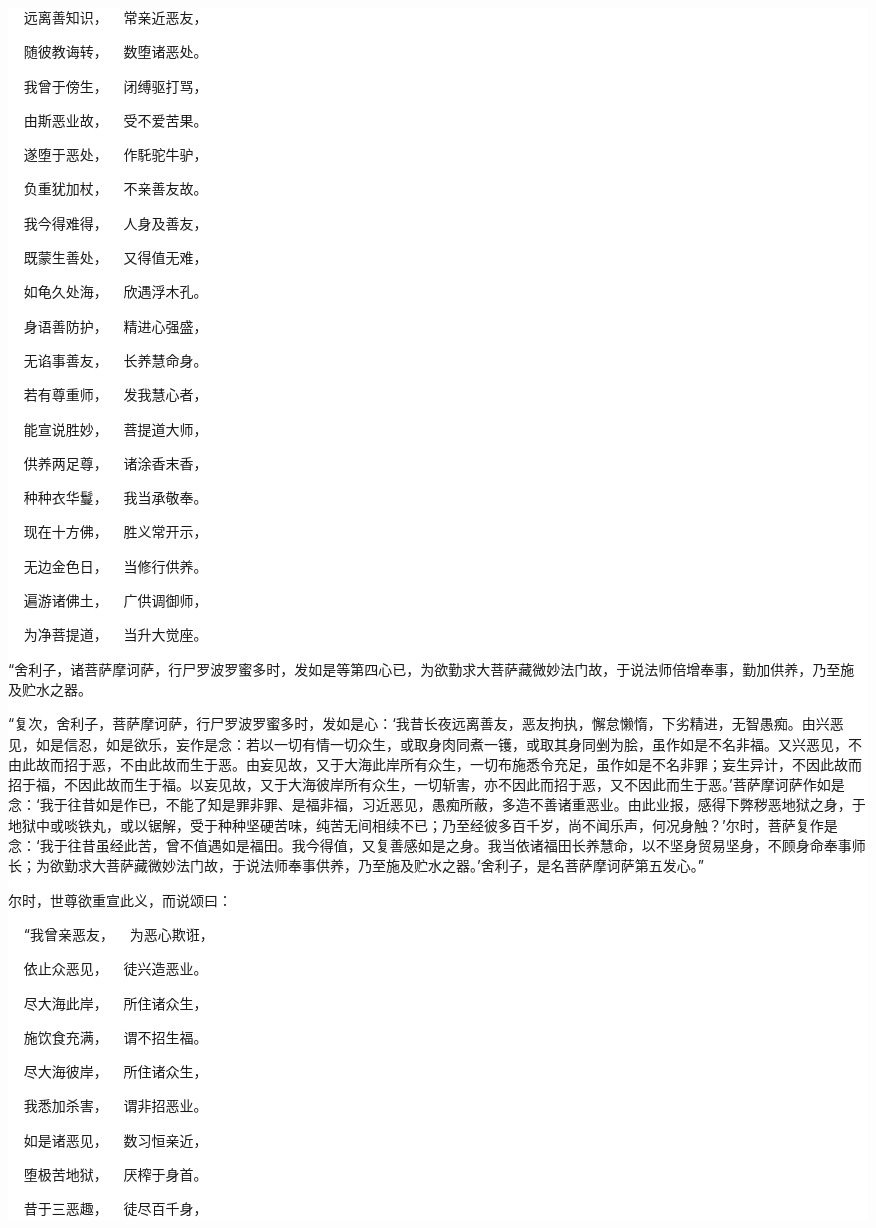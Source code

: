 &nbsp;&nbsp;&nbsp;&nbsp;远离善知识，&nbsp;&nbsp;&nbsp;&nbsp;常亲近恶友，

&nbsp;&nbsp;&nbsp;&nbsp;随彼教诲转，&nbsp;&nbsp;&nbsp;&nbsp;数堕诸恶处。

&nbsp;&nbsp;&nbsp;&nbsp;我曾于傍生，&nbsp;&nbsp;&nbsp;&nbsp;闭缚驱打骂，

&nbsp;&nbsp;&nbsp;&nbsp;由斯恶业故，&nbsp;&nbsp;&nbsp;&nbsp;受不爱苦果。

&nbsp;&nbsp;&nbsp;&nbsp;遂堕于恶处，&nbsp;&nbsp;&nbsp;&nbsp;作馲驼牛驴，

&nbsp;&nbsp;&nbsp;&nbsp;负重犹加杖，&nbsp;&nbsp;&nbsp;&nbsp;不亲善友故。

&nbsp;&nbsp;&nbsp;&nbsp;我今得难得，&nbsp;&nbsp;&nbsp;&nbsp;人身及善友，

&nbsp;&nbsp;&nbsp;&nbsp;既蒙生善处，&nbsp;&nbsp;&nbsp;&nbsp;又得值无难，

&nbsp;&nbsp;&nbsp;&nbsp;如龟久处海，&nbsp;&nbsp;&nbsp;&nbsp;欣遇浮木孔。

&nbsp;&nbsp;&nbsp;&nbsp;身语善防护，&nbsp;&nbsp;&nbsp;&nbsp;精进心强盛，

&nbsp;&nbsp;&nbsp;&nbsp;无谄事善友，&nbsp;&nbsp;&nbsp;&nbsp;长养慧命身。

&nbsp;&nbsp;&nbsp;&nbsp;若有尊重师，&nbsp;&nbsp;&nbsp;&nbsp;发我慧心者，

&nbsp;&nbsp;&nbsp;&nbsp;能宣说胜妙，&nbsp;&nbsp;&nbsp;&nbsp;菩提道大师，

&nbsp;&nbsp;&nbsp;&nbsp;供养两足尊，&nbsp;&nbsp;&nbsp;&nbsp;诸涂香末香，

&nbsp;&nbsp;&nbsp;&nbsp;种种衣华鬘，&nbsp;&nbsp;&nbsp;&nbsp;我当承敬奉。

&nbsp;&nbsp;&nbsp;&nbsp;现在十方佛，&nbsp;&nbsp;&nbsp;&nbsp;胜义常开示，

&nbsp;&nbsp;&nbsp;&nbsp;无边金色日，&nbsp;&nbsp;&nbsp;&nbsp;当修行供养。

&nbsp;&nbsp;&nbsp;&nbsp;遍游诸佛土，&nbsp;&nbsp;&nbsp;&nbsp;广供调御师，

&nbsp;&nbsp;&nbsp;&nbsp;为净菩提道，&nbsp;&nbsp;&nbsp;&nbsp;当升大觉座。

“舍利子，诸菩萨摩诃萨，行尸罗波罗蜜多时，发如是等第四心已，为欲勤求大菩萨藏微妙法门故，于说法师倍增奉事，勤加供养，乃至施及贮水之器。

“复次，舍利子，菩萨摩诃萨，行尸罗波罗蜜多时，发如是心：‘我昔长夜远离善友，恶友拘执，懈怠懒惰，下劣精进，无智愚痴。由兴恶见，如是信忍，如是欲乐，妄作是念：若以一切有情一切众生，或取身肉同煮一镬，或取其身同剉为脍，虽作如是不名非福。又兴恶见，不由此故而招于恶，不由此故而生于恶。由妄见故，又于大海此岸所有众生，一切布施悉令充足，虽作如是不名非罪；妄生异计，不因此故而招于福，不因此故而生于福。以妄见故，又于大海彼岸所有众生，一切斩害，亦不因此而招于恶，又不因此而生于恶。’菩萨摩诃萨作如是念：‘我于往昔如是作已，不能了知是罪非罪、是福非福，习近恶见，愚痴所蔽，多造不善诸重恶业。由此业报，感得下弊秽恶地狱之身，于地狱中或啖铁丸，或以锯解，受于种种坚硬苦味，纯苦无间相续不已；乃至经彼多百千岁，尚不闻乐声，何况身触？’尔时，菩萨复作是念：‘我于往昔虽经此苦，曾不值遇如是福田。我今得值，又复善感如是之身。我当依诸福田长养慧命，以不坚身贸易坚身，不顾身命奉事师长；为欲勤求大菩萨藏微妙法门故，于说法师奉事供养，乃至施及贮水之器。’舍利子，是名菩萨摩诃萨第五发心。”

尔时，世尊欲重宣此义，而说颂曰：

&nbsp;&nbsp;&nbsp;&nbsp;“我曾亲恶友，&nbsp;&nbsp;&nbsp;&nbsp;为恶心欺诳，

&nbsp;&nbsp;&nbsp;&nbsp;依止众恶见，&nbsp;&nbsp;&nbsp;&nbsp;徒兴造恶业。

&nbsp;&nbsp;&nbsp;&nbsp;尽大海此岸，&nbsp;&nbsp;&nbsp;&nbsp;所住诸众生，

&nbsp;&nbsp;&nbsp;&nbsp;施饮食充满，&nbsp;&nbsp;&nbsp;&nbsp;谓不招生福。

&nbsp;&nbsp;&nbsp;&nbsp;尽大海彼岸，&nbsp;&nbsp;&nbsp;&nbsp;所住诸众生，

&nbsp;&nbsp;&nbsp;&nbsp;我悉加杀害，&nbsp;&nbsp;&nbsp;&nbsp;谓非招恶业。

&nbsp;&nbsp;&nbsp;&nbsp;如是诸恶见，&nbsp;&nbsp;&nbsp;&nbsp;数习恒亲近，

&nbsp;&nbsp;&nbsp;&nbsp;堕极苦地狱，&nbsp;&nbsp;&nbsp;&nbsp;厌榨于身首。

&nbsp;&nbsp;&nbsp;&nbsp;昔于三恶趣，&nbsp;&nbsp;&nbsp;&nbsp;徒尽百千身，
